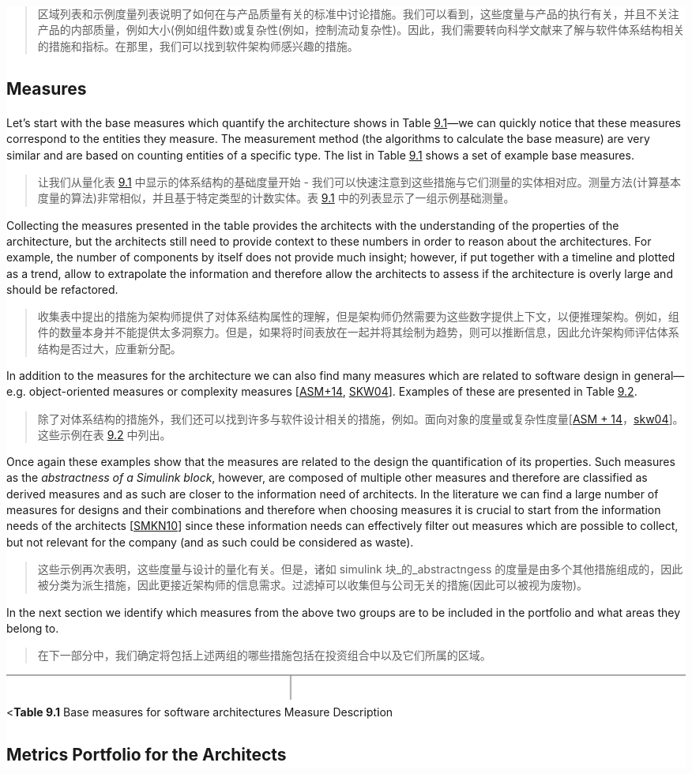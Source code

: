 > 区域列表和示例度量列表说明了如何在与产品质量有关的标准中讨论措施。我们可以看到，这些度量与产品的执行有关，并且不关注产品的内部质量，例如大小(例如组件数)或复杂性(例如，控制流动复杂性)。因此，我们需要转向科学文献来了解与软件体系结构相关的措施和指标。在那里，我们可以找到软件架构师感兴趣的措施。

## Measures

Let’s start with the base measures which quantify the architecture shows in Table [9.1](#_bookmark566)—we can quickly notice that these measures correspond to the entities they measure. The measurement method (the algorithms to calculate the base measure) are very similar and are based on counting entities of a specific type. The list in Table [9.1](#_bookmark566) shows a set of example base measures.

> 让我们从量化表 [9.1](#_bookmark566) 中显示的体系结构的基础度量开始 - 我们可以快速注意到这些措施与它们测量的实体相对应。测量方法(计算基本度量的算法)非常相似，并且基于特定类型的计数实体。表 [9.1](#_bookmark566) 中的列表显示了一组示例基础测量。

Collecting the measures presented in the table provides the architects with the understanding of the properties of the architecture, but the architects still need to provide context to these numbers in order to reason about the architectures. For example, the number of components by itself does not provide much insight; however, if put together with a timeline and plotted as a trend, allow to extrapolate the information and therefore allow the architects to assess if the architecture is overly large and should be refactored.

> 收集表中提出的措施为架构师提供了对体系结构属性的理解，但是架构师仍然需要为这些数字提供上下文，以便推理架构。例如，组件的数量本身并不能提供太多洞察力。但是，如果将时间表放在一起并将其绘制为趋势，则可以推断信息，因此允许架构师评估体系结构是否过大，应重新分配。

In addition to the measures for the architecture we can also find many measures which are related to software design in general—e.g. object-oriented measures or complexity measures [[ASM+14](#_bookmark587), [SKW04](#_bookmark629)]. Examples of these are presented in Table [9.2](#_bookmark568).

> 除了对体系结构的措施外，我们还可以找到许多与软件设计相关的措施，例如。面向对象的度量或复杂性度量[[ASM + 14](#_bookmark587)，[skw04](#_bookmark629)]。这些示例在表 [9.2](#_Bookmark568) 中列出。

Once again these examples show that the measures are related to the design the quantification of its properties. Such measures as the _abstractness of a Simulink block_, however, are composed of multiple other measures and therefore are classified as derived measures and as such are closer to the information need of architects. In the literature we can find a large number of measures for designs and their combinations and therefore when choosing measures it is crucial to start from the information needs of the architects [[SMKN10](#_bookmark634)] since these information needs can effectively filter out measures which are possible to collect, but not relevant for the company (and as such could be considered as waste).

> 这些示例再次表明，这些度量与设计的量化有关。但是，诸如 simulink 块_的_abstractngess 的度量是由多个其他措施组成的，因此被分类为派生措施，因此更接近架构师的信息需求。过滤掉可以收集但与公司无关的措施(因此可以被视为废物)。

In the next section we identify which measures from the above two groups are to be included in the portfolio and what areas they belong to.

> 在下一部分中，我们确定将包括上述两组的哪些措施包括在投资组合中以及它们所属的区域。

![](./media/image358.png)
<**Table 9.1** Base measures for software architectures Measure Description

## Metrics Portfolio for the Architects
